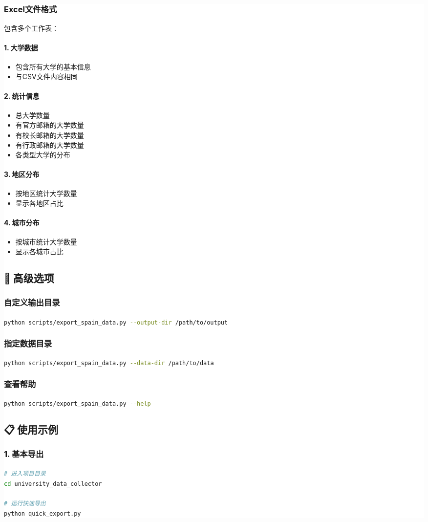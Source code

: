 ### Excel文件格式
包含多个工作表：

#### 1. 大学数据
- 包含所有大学的基本信息
- 与CSV文件内容相同

#### 2. 统计信息
- 总大学数量
- 有官方邮箱的大学数量
- 有校长邮箱的大学数量
- 有行政邮箱的大学数量
- 各类型大学的分布

#### 3. 地区分布
- 按地区统计大学数量
- 显示各地区占比

#### 4. 城市分布
- 按城市统计大学数量
- 显示各城市占比

## 🔧 高级选项

### 自定义输出目录
```bash
python scripts/export_spain_data.py --output-dir /path/to/output
```

### 指定数据目录
```bash
python scripts/export_spain_data.py --data-dir /path/to/data
```

### 查看帮助
```bash
python scripts/export_spain_data.py --help
```

## 📋 使用示例

### 1. 基本导出
```bash
# 进入项目目录
cd university_data_collector

# 运行快速导出
python quick_export.py
```
